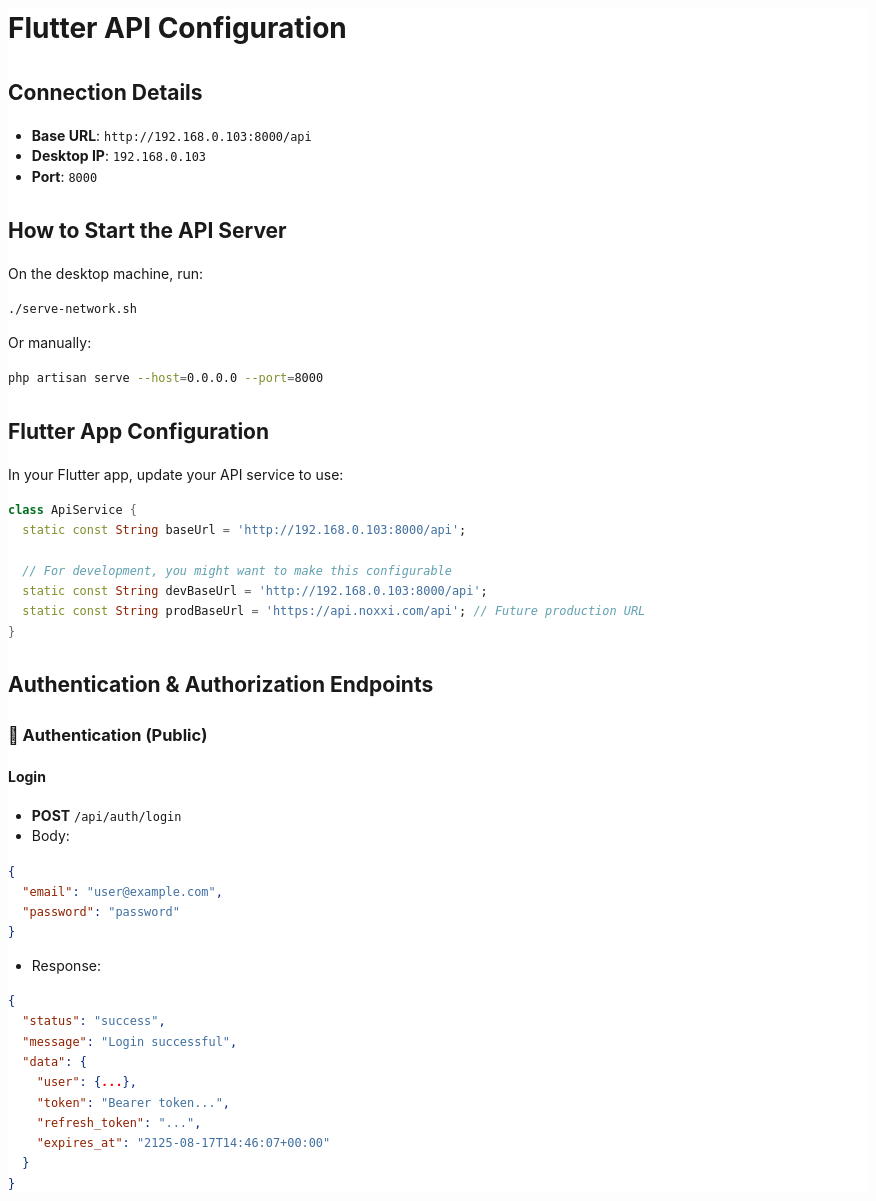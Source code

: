 # Flutter API Configuration

## Connection Details
- **Base URL**: `http://192.168.0.103:8000/api`
- **Desktop IP**: `192.168.0.103`
- **Port**: `8000`

## How to Start the API Server

On the desktop machine, run:
```bash
./serve-network.sh
```

Or manually:
```bash
php artisan serve --host=0.0.0.0 --port=8000
```

## Flutter App Configuration

In your Flutter app, update your API service to use:

```dart
class ApiService {
  static const String baseUrl = 'http://192.168.0.103:8000/api';
  
  // For development, you might want to make this configurable
  static const String devBaseUrl = 'http://192.168.0.103:8000/api';
  static const String prodBaseUrl = 'https://api.noxxi.com/api'; // Future production URL
}
```

## Authentication & Authorization Endpoints

### 🔐 Authentication (Public)

#### Login
- **POST** `/api/auth/login`
- Body:
```json
{
  "email": "user@example.com",
  "password": "password"
}
```
- Response:
```json
{
  "status": "success",
  "message": "Login successful",
  "data": {
    "user": {...},
    "token": "Bearer token...",
    "refresh_token": "...",
    "expires_at": "2125-08-17T14:46:07+00:00"
  }
}
```
